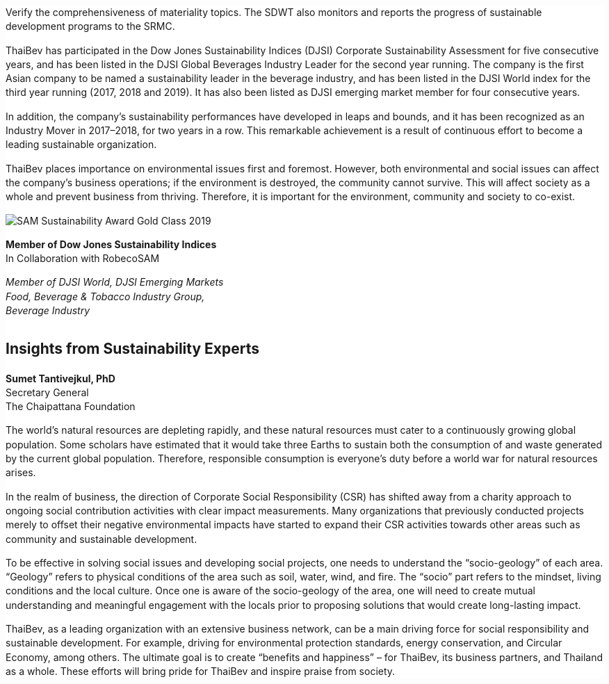 Verify the comprehensiveness of materiality topics. The SDWT also monitors and reports the progress of sustainable development programs to the SRMC.

ThaiBev has participated in the Dow Jones Sustainability Indices (DJSI) Corporate Sustainability Assessment for five consecutive years, and has been listed in the DJSI Global Beverages Industry Leader for the second year running. The company is the first Asian company to be named a sustainability leader in the beverage industry, and has been listed in the DJSI World index for the third year running (2017, 2018 and 2019). It has also been listed as DJSI emerging market member for four consecutive years.

In addition, the company’s sustainability performances have developed in leaps and bounds, and it has been recognized as an Industry Mover in 2017–2018, for two years in a row. This remarkable achievement is a result of continuous effort to become a leading sustainable organization.

ThaiBev places importance on environmental issues first and foremost. However, both environmental and social issues can affect the company’s business operations; if the environment is destroyed, the community cannot survive. This will affect society as a whole and prevent business from thriving. Therefore, it is important for the environment, community and society to co-exist.

![SAM Sustainability Award Gold Class 2019](https://example.com/image)

**Member of Dow Jones Sustainability Indices**  
In Collaboration with RobecoSAM

*Member of DJSI World, DJSI Emerging Markets  
Food, Beverage & Tobacco Industry Group,  
Beverage Industry*



## Insights from Sustainability Experts

**Sumet Tantivejkul, PhD**  
Secretary General  
The Chaipattana Foundation

The world’s natural resources are depleting rapidly, and these natural resources must cater to a continuously growing global population. Some scholars have estimated that it would take three Earths to sustain both the consumption of and waste generated by the current global population. Therefore, responsible consumption is everyone’s duty before a world war for natural resources arises.

In the realm of business, the direction of Corporate Social Responsibility (CSR) has shifted away from a charity approach to ongoing social contribution activities with clear impact measurements. Many organizations that previously conducted projects merely to offset their negative environmental impacts have started to expand their CSR activities towards other areas such as community and sustainable development.

To be effective in solving social issues and developing social projects, one needs to understand the “socio-geology” of each area. “Geology” refers to physical conditions of the area such as soil, water, wind, and fire. The “socio” part refers to the mindset, living conditions and the local culture. Once one is aware of the socio-geology of the area, one will need to create mutual understanding and meaningful engagement with the locals prior to proposing solutions that would create long-lasting impact.

ThaiBev, as a leading organization with an extensive business network, can be a main driving force for social responsibility and sustainable development. For example, driving for environmental protection standards, energy conservation, and Circular Economy, among others. The ultimate goal is to create “benefits and happiness” – for ThaiBev, its business partners, and Thailand as a whole. These efforts will bring pride for ThaiBev and inspire praise from society.
